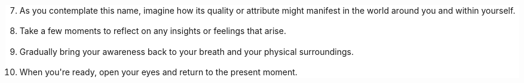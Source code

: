 7. As you contemplate this name, imagine how its quality or attribute might manifest in the world around you and within yourself.

8. Take a few moments to reflect on any insights or feelings that arise.

9. Gradually bring your awareness back to your breath and your physical surroundings.

10. When you're ready, open your eyes and return to the present moment.